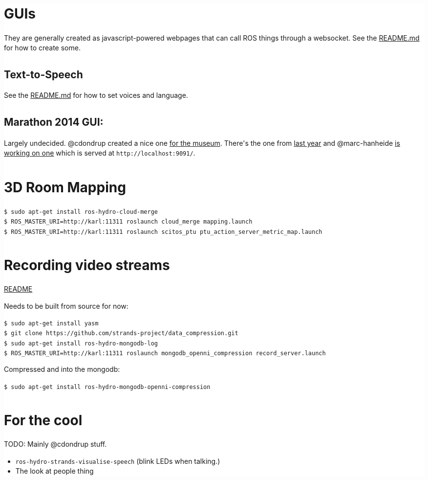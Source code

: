 
GUIs
====

They are generally created as javascript-powered webpages that can call ROS things through a websocket.
See the [README.md](https://github.com/strands-project/strands_ui) for how to create some.

Text-to-Speech
--------------

See the [README.md](https://github.com/strands-project/strands_ui/tree/hydro-devel/mary_tts) for how to set voices and language.

Marathon 2014 GUI:
------------------

Largely undecided. @cdondrup created a nice one [for the museum](https://github.com/LCAS/marathon_gui).
There's the one from [last year](https://github.com/strands-project/strands_deployment/tree/master/y1_interfaces) and @marc-hanheide [is working on one](https://github.com/strands-project/strands_interfaces) which is served at `http://localhost:9091/`.

3D Room Mapping
===============

```bash
$ sudo apt-get install ros-hydro-cloud-merge
$ ROS_MASTER_URI=http://karl:11311 roslaunch cloud_merge mapping.launch
$ ROS_MASTER_URI=http://karl:11311 roslaunch scitos_ptu ptu_action_server_metric_map.launch
```

Recording video streams
=======================

[README](https://github.com/strands-project/data_compression/tree/hydro-devel/mongodb_openni_compression)

Needs to be built from source for now:

```bash
$ sudo apt-get install yasm
$ git clone https://github.com/strands-project/data_compression.git
$ sudo apt-get install ros-hydro-mongodb-log
$ ROS_MASTER_URI=http://karl:11311 roslaunch mongodb_openni_compression record_server.launch
```

Compressed and into the mongodb:

```bash
$ sudo apt-get install ros-hydro-mongodb-openni-compression
```

For the cool
============

TODO: Mainly @cdondrup stuff.

- `ros-hydro-strands-visualise-speech` (blink LEDs when talking.)
- The look at people thing
